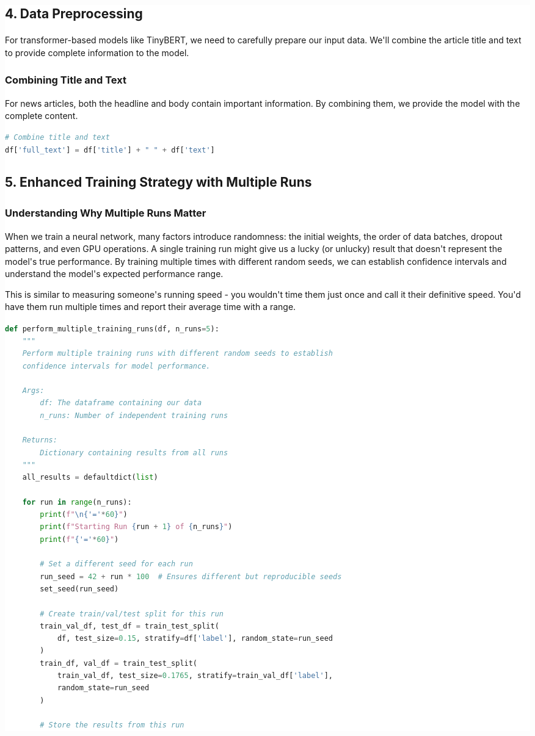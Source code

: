 

## 4. Data Preprocessing

For transformer-based models like TinyBERT, we need to carefully prepare our input data. We'll combine the article title and text to provide complete information to the model.

### Combining Title and Text
For news articles, both the headline and body contain important information. By combining them, we provide the model with the complete content.


```python
# Combine title and text
df['full_text'] = df['title'] + " " + df['text']
```

## 5. Enhanced Training Strategy with Multiple Runs

### Understanding Why Multiple Runs Matter

When we train a neural network, many factors introduce randomness: the initial weights, the order of data batches, dropout patterns, and even GPU operations. A single training run might give us a lucky (or unlucky) result that doesn't represent the model's true performance. By training multiple times with different random seeds, we can establish confidence intervals and understand the model's expected performance range.

This is similar to measuring someone's running speed - you wouldn't time them just once and call it their definitive speed. You'd have them run multiple times and report their average time with a range.


```python
def perform_multiple_training_runs(df, n_runs=5):
    """
    Perform multiple training runs with different random seeds to establish
    confidence intervals for model performance.
    
    Args:
        df: The dataframe containing our data
        n_runs: Number of independent training runs
        
    Returns:
        Dictionary containing results from all runs
    """
    all_results = defaultdict(list)
    
    for run in range(n_runs):
        print(f"\n{'='*60}")
        print(f"Starting Run {run + 1} of {n_runs}")
        print(f"{'='*60}")
        
        # Set a different seed for each run
        run_seed = 42 + run * 100  # Ensures different but reproducible seeds
        set_seed(run_seed)
        
        # Create train/val/test split for this run
        train_val_df, test_df = train_test_split(
            df, test_size=0.15, stratify=df['label'], random_state=run_seed
        )
        train_df, val_df = train_test_split(
            train_val_df, test_size=0.1765, stratify=train_val_df['label'], 
            random_state=run_seed
        )
        
        # Store the results from this run
```